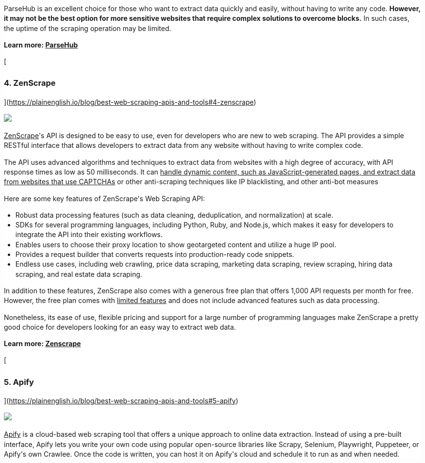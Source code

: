 ParseHub is an excellent choice for those who want to extract data quickly and easily, without having to write any code. **However, it may not be the best option for more sensitive websites that require complex solutions to overcome blocks.** In such cases, the uptime of the scraping operation may be limited.

**Learn more: [ParseHub](https://parsehub.com/features)**

[

### 4. ZenScrape

](https://plainenglish.io/blog/best-web-scraping-apis-and-tools#4-zenscrape)

![](https://cdn-images-1.medium.com/max/1600/0*Bh0Db2bnI5otBt3m)

[ZenScrape](https://zenscrape.com/)'s API is designed to be easy to use, even for developers who are new to web scraping. The API provides a simple RESTful interface that allows developers to extract data from any website without having to write complex code.

The API uses advanced algorithms and techniques to extract data from websites with a high degree of accuracy, with API response times as low as 50 milliseconds. It can [handle dynamic content, such as JavaScript-generated pages, and extract data from websites that use CAPTCHAs](https://zenscrape.com/) or other anti-scraping techniques like IP blacklisting, and other anti-bot measures

Here are some key features of ZenScrape's Web Scraping API:

-   Robust data processing features (such as data cleaning, deduplication, and normalization) at scale.
-   SDKs for several programming languages, including Python, Ruby, and Node.js, which makes it easy for developers to integrate the API into their existing workflows.
-   Enables users to choose their proxy location to show geotargeted content and utilize a huge IP pool.
-   Provides a request builder that converts requests into production-ready code snippets.
-   Endless use cases, including web crawling, price data scraping, marketing data scraping, review scraping, hiring data scraping, and real estate data scraping.

In addition to these features, ZenScrape also comes with a generous free plan that offers 1,000 API requests per month for free. However, the free plan comes with [limited features](https://zenscrape.com/#pricingSection) and does not include advanced features such as data processing.

Nonetheless, its ease of use, flexible pricing and support for a large number of programming languages make ZenScrape a pretty good choice for developers looking for an easy way to extract web data.

**Learn more: [Zenscrape](https://zenscrape.com/)**

[

### 5. Apify

](https://plainenglish.io/blog/best-web-scraping-apis-and-tools#5-apify)

![](https://cdn-images-1.medium.com/max/1600/0*zcXGjN8I7Vnb1wDT)

[Apify](https://apify.com/) is a cloud-based web scraping tool that offers a unique approach to online data extraction. Instead of using a pre-built interface, Apify lets you write your own code using popular open-source libraries like Scrapy, Selenium, Playwright, Puppeteer, or Apify's own Crawlee. Once the code is written, you can host it on Apify's cloud and schedule it to run as and when needed.
